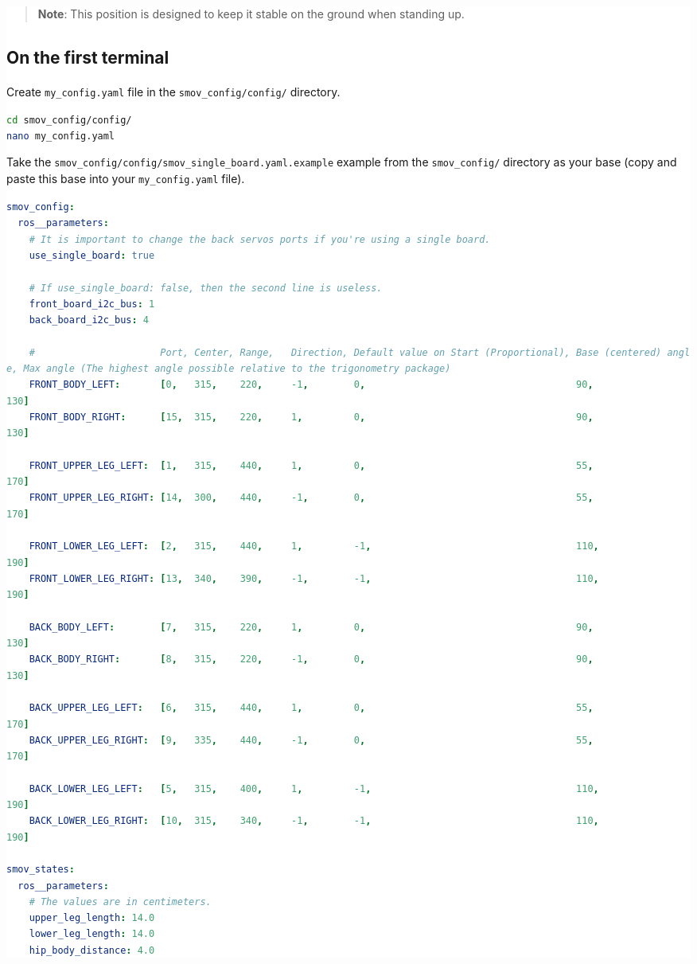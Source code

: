 > **Note**: This position is designed to keep it stable on the ground when standing up.

## On the first terminal

Create `my_config.yaml` file in the `smov_config/config/` directory.

```bash
cd smov_config/config/
nano my_config.yaml
```

Take the `smov_config/config/smov_single_board.yaml.example` example from the `smov_config/` directory as your base (copy and paste this base into your `my_config.yaml` file).

```yaml
smov_config:  
  ros__parameters:
    # It is important to change the back servos ports if you're using a single board.
    use_single_board: true

    # If use_single_board: false, then the second line is useless.
    front_board_i2c_bus: 1
    back_board_i2c_bus: 4 

    #                      Port, Center, Range,   Direction, Default value on Start (Proportional), Base (centered) angle, Max angle (The highest angle possible relative to the trigonometry package)
    FRONT_BODY_LEFT:       [0,   315,    220,     -1,        0,                                     90,                    130]
    FRONT_BODY_RIGHT:      [15,  315,    220,     1,         0,                                     90,                    130]

    FRONT_UPPER_LEG_LEFT:  [1,   315,    440,     1,         0,                                     55,                    170]
    FRONT_UPPER_LEG_RIGHT: [14,  300,    440,     -1,        0,                                     55,                    170]
    
    FRONT_LOWER_LEG_LEFT:  [2,   315,    440,     1,         -1,                                    110,                   190]
    FRONT_LOWER_LEG_RIGHT: [13,  340,    390,     -1,        -1,                                    110,                   190]

    BACK_BODY_LEFT:        [7,   315,    220,     1,         0,                                     90,                    130]
    BACK_BODY_RIGHT:       [8,   315,    220,     -1,        0,                                     90,                    130]

    BACK_UPPER_LEG_LEFT:   [6,   315,    440,     1,         0,                                     55,                    170]
    BACK_UPPER_LEG_RIGHT:  [9,   335,    440,     -1,        0,                                     55,                    170]
    
    BACK_LOWER_LEG_LEFT:   [5,   315,    400,     1,         -1,                                    110,                   190]
    BACK_LOWER_LEG_RIGHT:  [10,  315,    340,     -1,        -1,                                    110,                   190]

smov_states:  
  ros__parameters:
    # The values are in centimeters.
    upper_leg_length: 14.0
    lower_leg_length: 14.0
    hip_body_distance: 4.0

```
